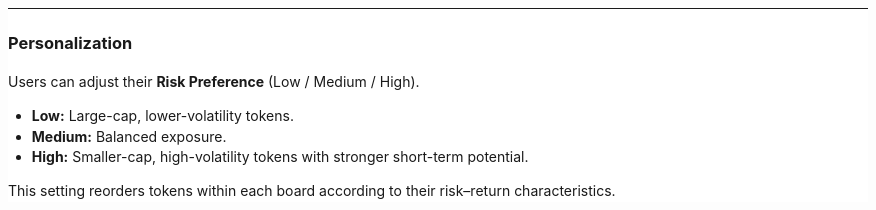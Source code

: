 ***

### Personalization

Users can adjust their **Risk Preference** (Low / Medium / High).

* **Low:** Large-cap, lower-volatility tokens.
* **Medium:** Balanced exposure.
* **High:** Smaller-cap, high-volatility tokens with stronger short-term potential.

This setting reorders tokens within each board according to their risk–return characteristics.

